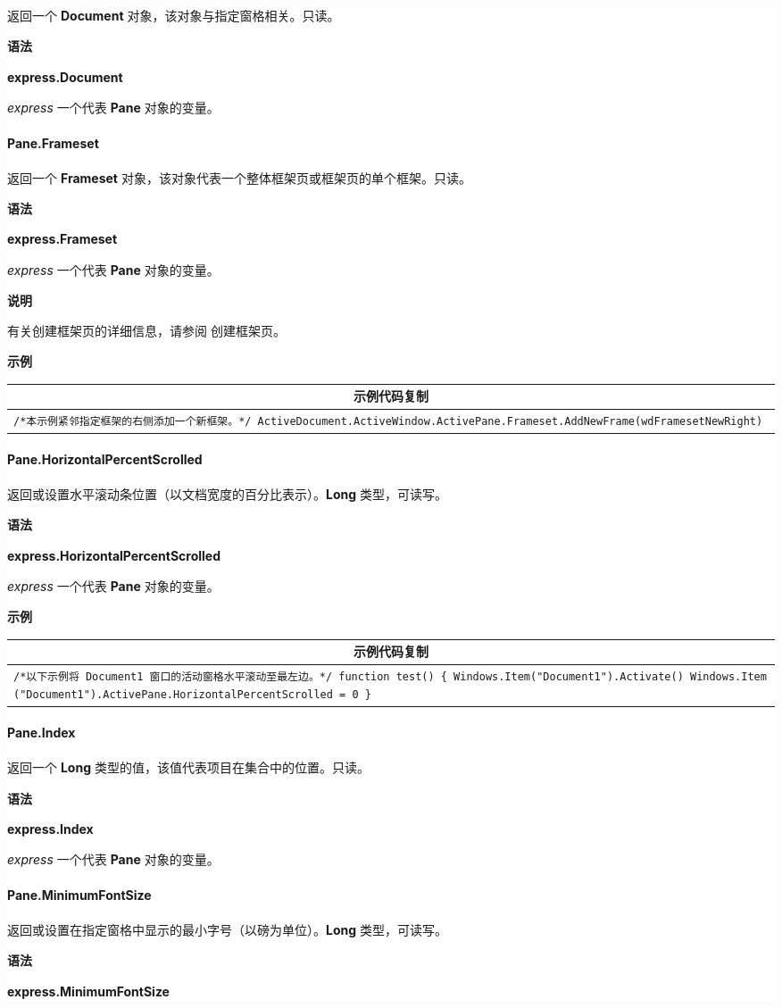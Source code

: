 返回一个 **Document** 对象，该对象与指定窗格相关。只读。

**语法**

**express.Document**

*express*   一个代表 **Pane** 对象的变量。

#### **Pane.Frameset**

返回一个 **Frameset** 对象，该对象代表一个整体框架页或框架页的单个框架。只读。

**语法**

**express.Frameset**

*express*   一个代表 **Pane** 对象的变量。

**说明**

有关创建框架页的详细信息，请参阅 创建框架页。

**示例**

| 示例代码复制                                                 |
| ------------------------------------------------------------ |
| `/*本示例紧邻指定框架的右侧添加一个新框架。*/ ActiveDocument.ActiveWindow.ActivePane.Frameset.AddNewFrame(wdFramesetNewRight)    ` |

#### **Pane.HorizontalPercentScrolled**

返回或设置水平滚动条位置（以文档宽度的百分比表示）。**Long** 类型，可读写。

**语法**

**express.HorizontalPercentScrolled**

*express*   一个代表 **Pane** 对象的变量。

**示例**

| 示例代码复制                                                 |
| ------------------------------------------------------------ |
| `/*以下示例将 Document1 窗口的活动窗格水平滚动至最左边。*/ function test() { Windows.Item("Document1").Activate() Windows.Item("Document1").ActivePane.HorizontalPercentScrolled = 0 }` |

#### **Pane.Index**

返回一个 **Long** 类型的值，该值代表项目在集合中的位置。只读。

**语法**

**express.Index**

*express*   一个代表 **Pane** 对象的变量。

#### **Pane.MinimumFontSize**

返回或设置在指定窗格中显示的最小字号（以磅为单位）。**Long** 类型，可读写。

**语法**

**express.MinimumFontSize**
